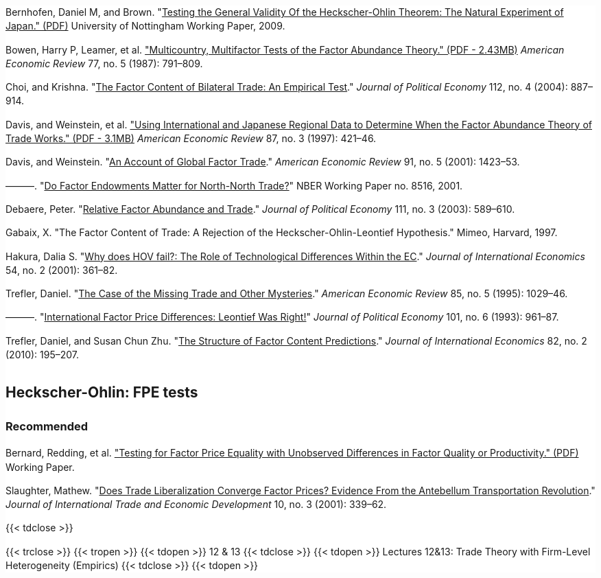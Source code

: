 Bernhofen, Daniel M, and Brown. "[Testing the General Validity Of the Heckscher-Ohlin Theorem: The Natural Experiment of Japan." (PDF)](https://editorialexpress.com/cgi-bin/conference/download.cgi?db_name=MWITSpring2010&paper_id=73) University of Nottingham Working Paper, 2009.

Bowen, Harry P, Leamer, et al. ["Multicountry, Multifactor Tests of the Factor Abundance Theory." (PDF - 2.43MB)](https://www.nber.org/papers/w1918) _American Economic Review_ 77, no. 5 (1987): 791–809.

Choi, and Krishna. "[The Factor Content of Bilateral Trade: An Empirical Test](http://dx.doi.org/10.1086/421168)." _Journal of Political Economy_ 112, no. 4 (2004): 887–914.

Davis, and Weinstein, et al. ["Using International and Japanese Regional Data to Determine When the Factor Abundance Theory of Trade Works." (PDF - 3.1MB)](https://www.jstor.org/stable/2951353?seq=1#metadata_info_tab_contents) _American Economic Review_ 87, no. 3 (1997): 421–46.

Davis, and Weinstein. "[An Account of Global Factor Trade](http://dx.doi.org/10.1257/aer.91.5.1423)." _American Economic Review_ 91, no. 5 (2001): 1423–53.

———. "[Do Factor Endowments Matter for North-North Trade?](http://www.nber.org/papers/w8516)" NBER Working Paper no. 8516, 2001.

Debaere, Peter. "[Relative Factor Abundance and Trade](http://ideas.repec.org/a/ucp/jpolec/v111y2003i3p589-610.html)." _Journal of Political Economy_ 111, no. 3 (2003): 589–610.

Gabaix, X. "The Factor Content of Trade: A Rejection of the Heckscher-Ohlin-Leontief Hypothesis." Mimeo, Harvard, 1997.

Hakura, Dalia S. "[Why does HOV fail?: The Role of Technological Differences Within the EC](http://dx.doi.org/10.1016/S0022-1996(00)00096-9)." _Journal of International Economics_ 54, no. 2 (2001): 361–82.

Trefler, Daniel. "[The Case of the Missing Trade and Other Mysteries](http://ideas.repec.org/a/aea/aecrev/v85y1995i5p1029-46.html)." _American Economic Review_ 85, no. 5 (1995): 1029–46.

———. "[International Factor Price Differences: Leontief Was Right!](http://ideas.repec.org/a/ucp/jpolec/v101y1993i6p961-87.html)" _Journal of Political Economy_ 101, no. 6 (1993): 961–87.

Trefler, Daniel, and Susan Chun Zhu. "[The Structure of Factor Content Predictions](http://ideas.repec.org/a/eee/inecon/v82y2010i2p195-207.html)." _Journal of International Economics_ 82, no. 2 (2010): 195–207.

Heckscher-Ohlin: FPE tests
--------------------------

### Recommended

Bernard, Redding, et al. ["Testing for Factor Price Equality with Unobserved Differences in Factor Quality or Productivity." (PDF)](http://mba.tuck.dartmouth.edu/pages/faculty/andrew.bernard/usfpe.pdf) Working Paper.

Slaughter, Mathew. "[Does Trade Liberalization Converge Factor Prices? Evidence From the Antebellum Transportation Revolution](http://dx.doi.org\10.1080/09638190110061348)." _Journal of International Trade and Economic Development_ 10, no. 3 (2001): 339–62.


{{< tdclose >}}

{{< trclose >}}
{{< tropen >}}
{{< tdopen >}}
12 & 13
{{< tdclose >}}
{{< tdopen >}}
Lectures 12&13: Trade Theory with Firm-Level Heterogeneity (Empirics)
{{< tdclose >}}
{{< tdopen >}}
